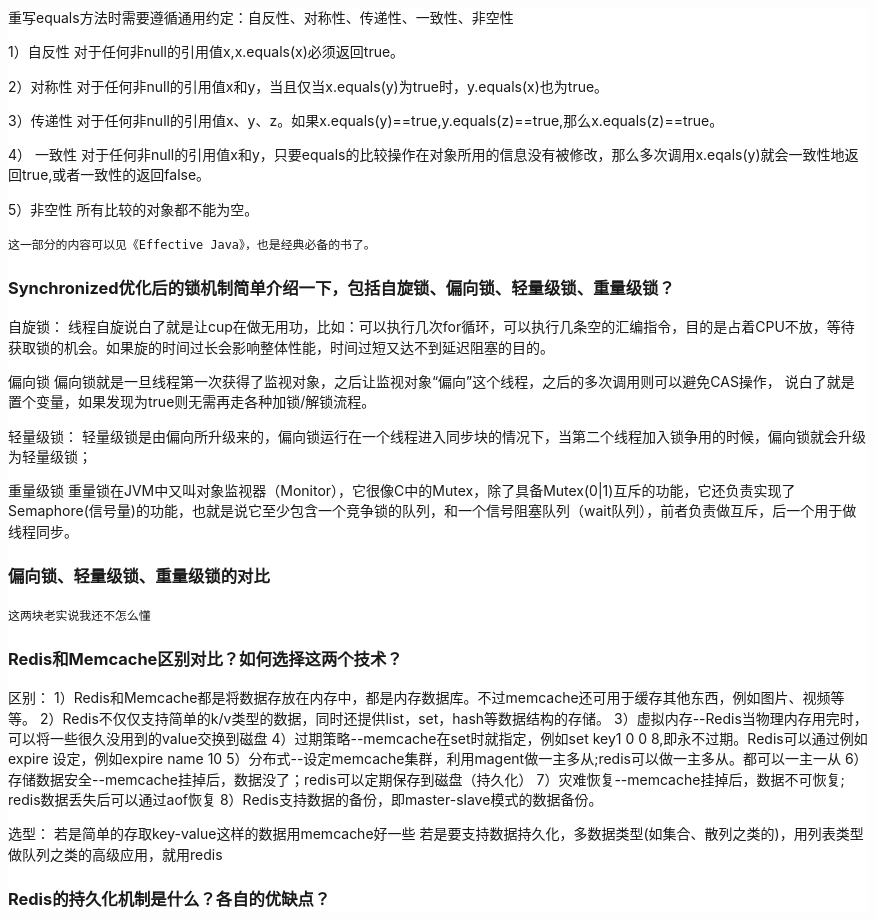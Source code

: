 重写equals方法时需要遵循通用约定：自反性、对称性、传递性、一致性、非空性

1）自反性
对于任何非null的引用值x,x.equals(x)必须返回true。

2）对称性
对于任何非null的引用值x和y，当且仅当x.equals(y)为true时，y.equals(x)也为true。

3）传递性
对于任何非null的引用值x、y、z。如果x.equals(y)==true,y.equals(z)==true,那么x.equals(z)==true。

4） 一致性
对于任何非null的引用值x和y，只要equals的比较操作在对象所用的信息没有被修改，那么多次调用x.eqals(y)就会一致性地返回true,或者一致性的返回false。

5）非空性
所有比较的对象都不能为空。

`这一部分的内容可以见《Effective Java》，也是经典必备的书了。`

### Synchronized优化后的锁机制简单介绍一下，包括自旋锁、偏向锁、轻量级锁、重量级锁？

自旋锁：
线程自旋说白了就是让cup在做无用功，比如：可以执行几次for循环，可以执行几条空的汇编指令，目的是占着CPU不放，等待获取锁的机会。如果旋的时间过长会影响整体性能，时间过短又达不到延迟阻塞的目的。

偏向锁
偏向锁就是一旦线程第一次获得了监视对象，之后让监视对象“偏向”这个线程，之后的多次调用则可以避免CAS操作，
说白了就是置个变量，如果发现为true则无需再走各种加锁/解锁流程。

轻量级锁：
轻量级锁是由偏向所升级来的，偏向锁运行在一个线程进入同步块的情况下，当第二个线程加入锁争用的时候，偏向锁就会升级为轻量级锁；

重量级锁
重量锁在JVM中又叫对象监视器（Monitor），它很像C中的Mutex，除了具备Mutex(0|1)互斥的功能，它还负责实现了Semaphore(信号量)的功能，也就是说它至少包含一个竞争锁的队列，和一个信号阻塞队列（wait队列），前者负责做互斥，后一个用于做线程同步。

### 偏向锁、轻量级锁、重量级锁的对比

`这两块老实说我还不怎么懂`

### Redis和Memcache区别对比？如何选择这两个技术？

区别：
1）Redis和Memcache都是将数据存放在内存中，都是内存数据库。不过memcache还可用于缓存其他东西，例如图片、视频等等。
2）Redis不仅仅支持简单的k/v类型的数据，同时还提供list，set，hash等数据结构的存储。
3）虚拟内存--Redis当物理内存用完时，可以将一些很久没用到的value交换到磁盘
4）过期策略--memcache在set时就指定，例如set key1 0 0 8,即永不过期。Redis可以通过例如expire 设定，例如expire name 10
5）分布式--设定memcache集群，利用magent做一主多从;redis可以做一主多从。都可以一主一从
6）存储数据安全--memcache挂掉后，数据没了；redis可以定期保存到磁盘（持久化）
7）灾难恢复--memcache挂掉后，数据不可恢复; redis数据丢失后可以通过aof恢复
8）Redis支持数据的备份，即master-slave模式的数据备份。

选型：
若是简单的存取key-value这样的数据用memcache好一些
若是要支持数据持久化，多数据类型(如集合、散列之类的)，用列表类型做队列之类的高级应用，就用redis

### Redis的持久化机制是什么？各自的优缺点？
